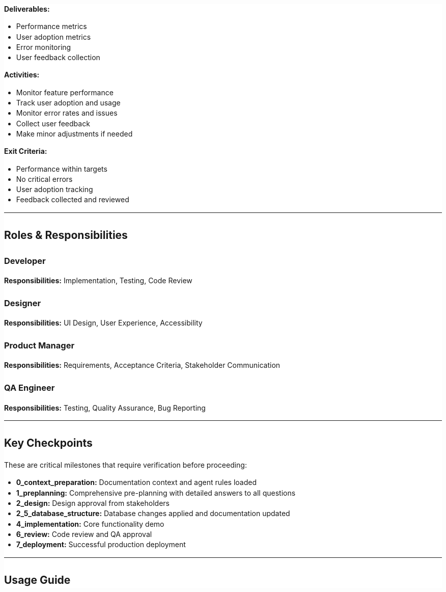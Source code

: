 **Deliverables:**
- Performance metrics
- User adoption metrics
- Error monitoring
- User feedback collection

**Activities:**
- Monitor feature performance
- Track user adoption and usage
- Monitor error rates and issues
- Collect user feedback
- Make minor adjustments if needed

**Exit Criteria:**
- Performance within targets
- No critical errors
- User adoption tracking
- Feedback collected and reviewed

---

## Roles & Responsibilities

### Developer
**Responsibilities:** Implementation, Testing, Code Review

### Designer
**Responsibilities:** UI Design, User Experience, Accessibility

### Product Manager
**Responsibilities:** Requirements, Acceptance Criteria, Stakeholder Communication

### QA Engineer
**Responsibilities:** Testing, Quality Assurance, Bug Reporting

---

## Key Checkpoints

These are critical milestones that require verification before proceeding:

- **0_context_preparation:** Documentation context and agent rules loaded
- **1_preplanning:** Comprehensive pre-planning with detailed answers to all questions
- **2_design:** Design approval from stakeholders
- **2_5_database_structure:** Database changes applied and documentation updated
- **4_implementation:** Core functionality demo
- **6_review:** Code review and QA approval
- **7_deployment:** Successful production deployment

---

## Usage Guide
